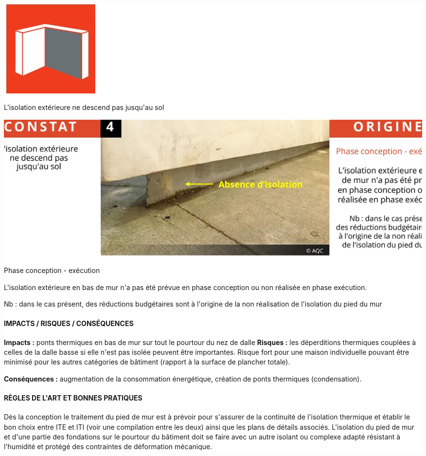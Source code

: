 ![](<images/Isolation thermique de l'enveloppe/_page_11_Picture_2.jpeg>)

L'isolation extérieure ne descend pas jusqu'au sol

![](<images/Isolation thermique de l'enveloppe/_page_11_Picture_5.jpeg>)

Phase conception - exécution

L'isolation extérieure en bas de mur n'a pas été prévue en phase conception ou non réalisée en phase exécution.

Nb : dans le cas présent, des réductions budgétaires sont à l'origine de la non réalisation de l'isolation du pied du mur

#### **IMPACTS / RISQUES / CONSÉQUENCES**

**Impacts :** ponts thermiques en bas de mur sur tout le pourtour du nez de dalle **Risques :** les déperditions thermiques couplées à celles de la dalle basse si elle n'est pas isolée peuvent être importantes. Risque fort pour une maison individuelle pouvant être minimisé pour les autres catégories de bâtiment (rapport à la surface de plancher totale).

**Conséquences :** augmentation de la consommation énergétique, création de ponts thermiques (condensation).

#### **RÈGLES DE L'ART ET BONNES PRATIQUES**

Dès la conception le traitement du pied de mur est à prévoir pour s'assurer de la continuité de l'isolation thermique et établir le bon choix entre ITE et ITI (voir une compilation entre les deux) ainsi que les plans de détails associés. L'isolation du pied de mur et d'une partie des fondations sur le pourtour du bâtiment doit se faire avec un autre isolant ou complexe adapté résistant à l'humidité et protégé des contraintes de déformation mécanique.
